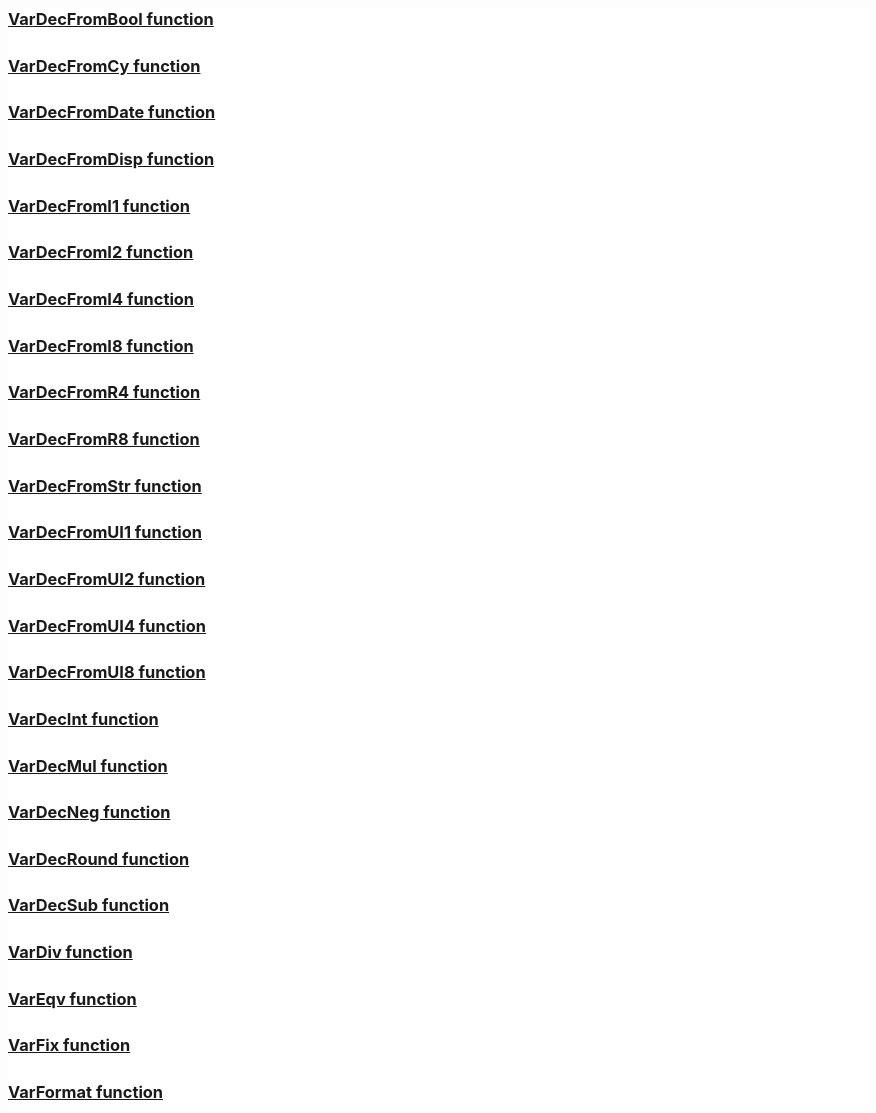 ### [VarDecFromBool function](../oleauto/nf-oleauto-vardecfrombool.md)
### [VarDecFromCy function](../oleauto/nf-oleauto-vardecfromcy.md)
### [VarDecFromDate function](../oleauto/nf-oleauto-vardecfromdate.md)
### [VarDecFromDisp function](../oleauto/nf-oleauto-vardecfromdisp.md)
### [VarDecFromI1 function](../oleauto/nf-oleauto-vardecfromi1.md)
### [VarDecFromI2 function](../oleauto/nf-oleauto-vardecfromi2.md)
### [VarDecFromI4 function](../oleauto/nf-oleauto-vardecfromi4.md)
### [VarDecFromI8 function](../oleauto/nf-oleauto-vardecfromi8.md)
### [VarDecFromR4 function](../oleauto/nf-oleauto-vardecfromr4.md)
### [VarDecFromR8 function](../oleauto/nf-oleauto-vardecfromr8.md)
### [VarDecFromStr function](../oleauto/nf-oleauto-vardecfromstr.md)
### [VarDecFromUI1 function](../oleauto/nf-oleauto-vardecfromui1.md)
### [VarDecFromUI2 function](../oleauto/nf-oleauto-vardecfromui2.md)
### [VarDecFromUI4 function](../oleauto/nf-oleauto-vardecfromui4.md)
### [VarDecFromUI8 function](../oleauto/nf-oleauto-vardecfromui8.md)
### [VarDecInt function](../oleauto/nf-oleauto-vardecint.md)
### [VarDecMul function](../oleauto/nf-oleauto-vardecmul.md)
### [VarDecNeg function](../oleauto/nf-oleauto-vardecneg.md)
### [VarDecRound function](../oleauto/nf-oleauto-vardecround.md)
### [VarDecSub function](../oleauto/nf-oleauto-vardecsub.md)
### [VarDiv function](../oleauto/nf-oleauto-vardiv.md)
### [VarEqv function](../oleauto/nf-oleauto-vareqv.md)
### [VarFix function](../oleauto/nf-oleauto-varfix.md)
### [VarFormat function](../oleauto/nf-oleauto-varformat.md)